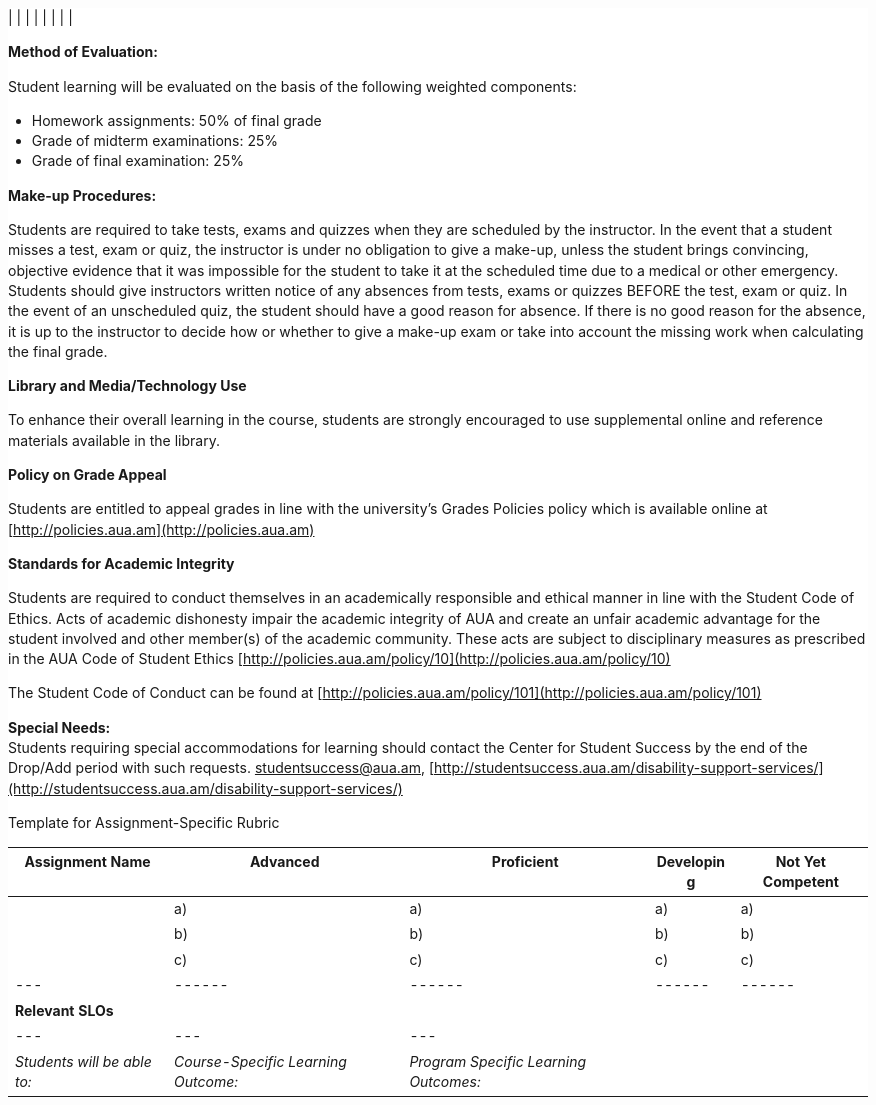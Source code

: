 | |  | |
| |  | |
  

**Method of Evaluation:**

Student learning will be evaluated on the basis of the following weighted components: 

* Homework assignments:	50% of final grade 
* Grade of midterm examinations: 25% 
* Grade of final examination: 25% 

**Make-up Procedures:**

Students are required to take tests, exams and quizzes when they are scheduled by the instructor. In the event that a student misses a test, exam or quiz, the instructor is under no obligation to give a make-up, unless the student brings convincing, objective evidence that it was impossible for the student to take it at the scheduled time due to a medical or other emergency. Students should give instructors written notice of any absences from tests, exams or quizzes BEFORE the test, exam or quiz. In the event of an unscheduled quiz, the student should have a good reason for absence. If there is no good reason for the absence, it is up to the instructor to decide how or whether to give a make-up exam or take into account the missing work when calculating the final grade.

**Library and Media/Technology Use**

To enhance their overall learning in the course, students are strongly encouraged to use supplemental online and reference materials available in the library.

**Policy on Grade Appeal**

Students are entitled to appeal grades in line with the university’s Grades Policies policy which is available online at [http://policies.aua.am](http://policies.aua.am)

**Standards for Academic Integrity**

Students are required to conduct themselves in an academically responsible and ethical manner in line with the Student Code of Ethics. Acts of academic dishonesty impair the academic integrity of AUA and create an unfair academic advantage for the student involved and other member(s) of the academic community. These acts are subject to disciplinary measures as prescribed in the AUA Code of Student Ethics [http://policies.aua.am/policy/10](http://policies.aua.am/policy/10)

The Student Code of Conduct can be found at [http://policies.aua.am/policy/101](http://policies.aua.am/policy/101)


**Special Needs:**  
Students requiring special accommodations for learning should contact the Center for Student Success by the end of the Drop/Add period with such requests. studentsuccess@aua.am, [http://studentsuccess.aua.am/disability-support-services/](http://studentsuccess.aua.am/disability-support-services/)

Template for Assignment-Specific Rubric

| **Assignment Name** | **Advanced** | **Proficient** | **Developing** | **Not Yet Competent** |
|---|---|---|---|---|
|   | a)   | a)   | a)   | a)   |
|   | b)   | b)   | b)   | b)   |
|   | c)   | c)   | c)   | c)   |
|---|------|------|------|------|
| **Relevant SLOs**             |
|---|---|---|
|*Students will be able to:*|*Course-Specific Learning Outcome:*|*Program Specific Learning Outcomes:*|

